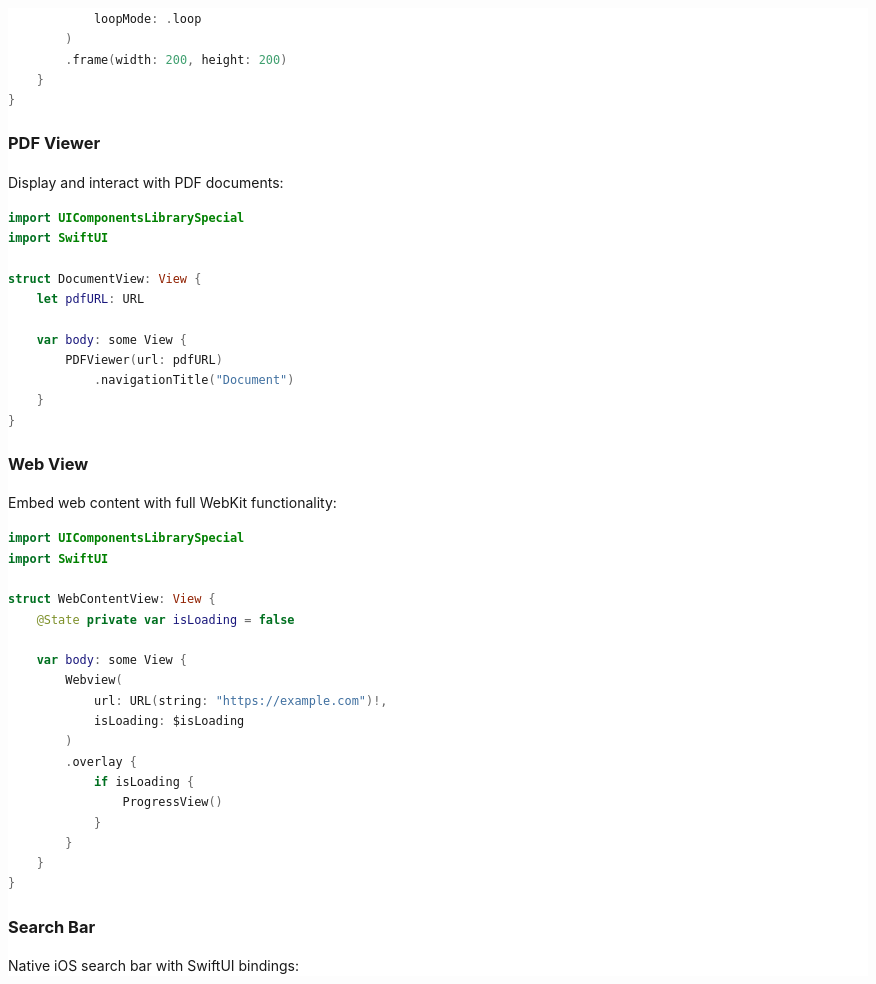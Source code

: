 ```swift
            loopMode: .loop
        )
        .frame(width: 200, height: 200)
    }
}
```

### PDF Viewer

Display and interact with PDF documents:

```swift
import UIComponentsLibrarySpecial
import SwiftUI

struct DocumentView: View {
    let pdfURL: URL

    var body: some View {
        PDFViewer(url: pdfURL)
            .navigationTitle("Document")
    }
}
```

### Web View

Embed web content with full WebKit functionality:

```swift
import UIComponentsLibrarySpecial
import SwiftUI

struct WebContentView: View {
    @State private var isLoading = false

    var body: some View {
        Webview(
            url: URL(string: "https://example.com")!,
            isLoading: $isLoading
        )
        .overlay {
            if isLoading {
                ProgressView()
            }
        }
    }
}
```

### Search Bar

Native iOS search bar with SwiftUI bindings:
